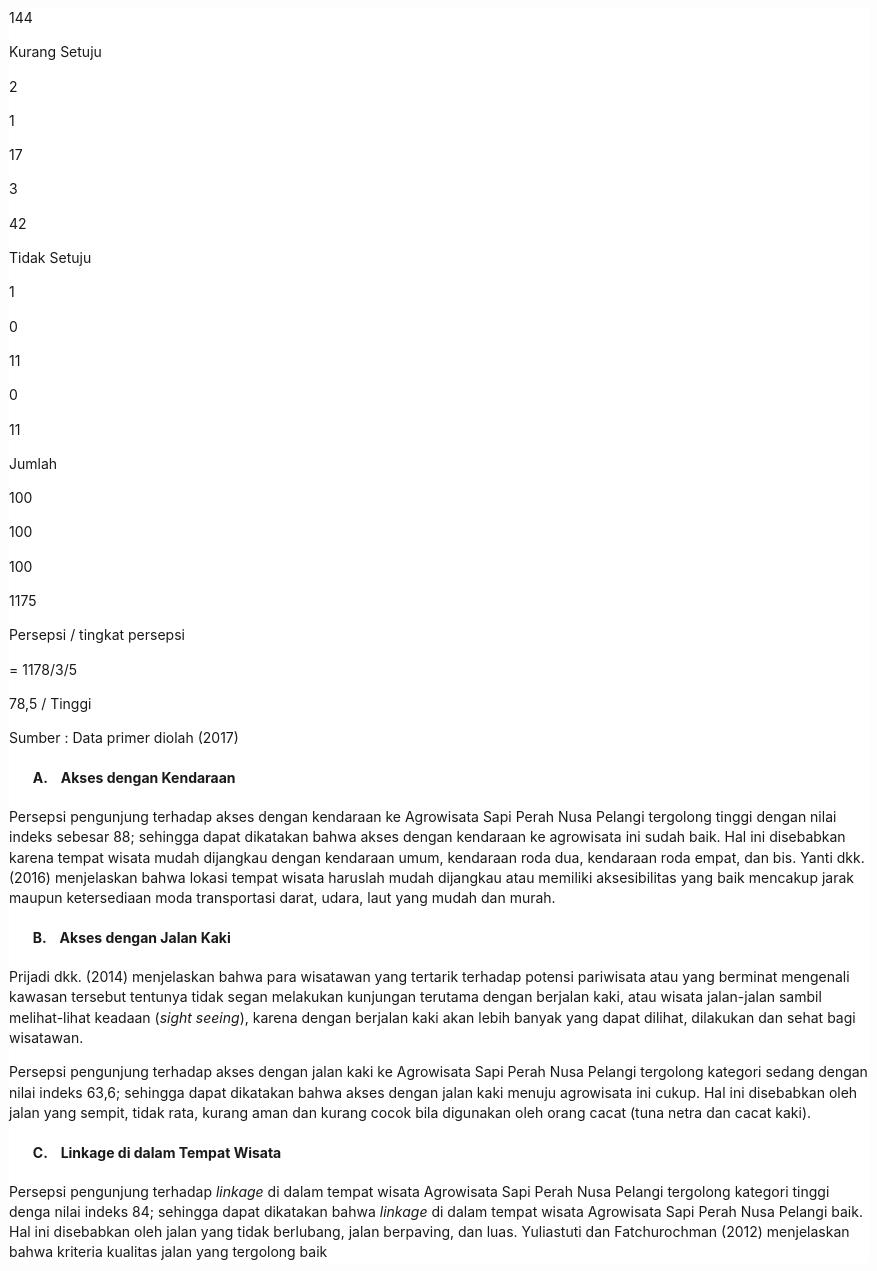 <p><span class="font10">144</span></p></td></tr>
<tr><td style="vertical-align:top;">
<p><span class="font10">Kurang Setuju</span></p></td><td style="vertical-align:top;">
<p><span class="font10">2</span></p></td><td style="vertical-align:top;">
<p><span class="font10">1</span></p></td><td style="vertical-align:top;">
<p><span class="font10">17</span></p></td><td style="vertical-align:top;">
<p><span class="font10">3</span></p></td><td style="vertical-align:top;">
<p><span class="font10">42</span></p></td></tr>
<tr><td style="vertical-align:top;">
<p><span class="font10">Tidak Setuju</span></p></td><td style="vertical-align:top;">
<p><span class="font10">1</span></p></td><td style="vertical-align:top;">
<p><span class="font10">0</span></p></td><td style="vertical-align:top;">
<p><span class="font10">11</span></p></td><td style="vertical-align:top;">
<p><span class="font10">0</span></p></td><td style="vertical-align:top;">
<p><span class="font10">11</span></p></td></tr>
<tr><td style="vertical-align:bottom;">
<p><span class="font10">Jumlah</span></p></td><td style="vertical-align:top;"></td><td style="vertical-align:bottom;">
<p><span class="font10">100</span></p></td><td style="vertical-align:bottom;">
<p><span class="font10">100</span></p></td><td style="vertical-align:bottom;">
<p><span class="font10">100</span></p></td><td style="vertical-align:bottom;">
<p><span class="font10">1175</span></p></td></tr>
<tr><td colspan="2" style="vertical-align:bottom;">
<p><span class="font10">Persepsi / tingkat persepsi</span></p></td><td style="vertical-align:top;"></td><td style="vertical-align:bottom;">
<p><span class="font10">= 1178/3/5</span></p></td><td style="vertical-align:top;"></td><td style="vertical-align:bottom;">
<p><span class="font10">78,5 / Tinggi</span></p></td></tr>
</table>
<p><span class="font3">Sumber : Data primer diolah (2017)</span></p>
<ul style="list-style:none;"><li>
<h4><a name="bookmark56"></a><span class="font5"><a name="bookmark57"></a>A.</span><span class="font5" style="font-weight:bold;"> &nbsp;&nbsp;&nbsp;Akses dengan Kendaraan</span></h4></li></ul>
<p><span class="font5">Persepsi pengunjung terhadap akses dengan kendaraan ke Agrowisata Sapi Perah Nusa Pelangi tergolong tinggi dengan nilai indeks sebesar 88; sehingga dapat dikatakan bahwa akses dengan kendaraan ke agrowisata ini sudah baik. Hal ini disebabkan karena tempat wisata mudah dijangkau dengan kendaraan umum, kendaraan roda dua, kendaraan roda empat, dan bis. Yanti dkk. (2016) menjelaskan bahwa lokasi tempat wisata haruslah mudah dijangkau atau memiliki aksesibilitas yang baik mencakup jarak maupun ketersediaan moda transportasi darat, udara, laut yang mudah dan murah.</span></p>
<ul style="list-style:none;"><li>
<h4><a name="bookmark58"></a><span class="font5" style="font-weight:bold;"><a name="bookmark59"></a>B. &nbsp;&nbsp;&nbsp;Akses dengan Jalan Kaki</span></h4></li></ul>
<p><span class="font5">Prijadi dkk. (2014) menjelaskan bahwa para wisatawan yang tertarik terhadap potensi pariwisata atau yang berminat mengenali kawasan tersebut tentunya tidak segan melakukan kunjungan terutama dengan berjalan kaki, atau wisata jalan-jalan sambil melihat-lihat keadaan (</span><span class="font5" style="font-style:italic;">sight seeing</span><span class="font5">), karena dengan berjalan kaki akan lebih banyak yang dapat dilihat, dilakukan dan sehat bagi wisatawan.</span></p>
<p><span class="font5">Persepsi pengunjung terhadap akses dengan jalan kaki ke Agrowisata Sapi Perah Nusa Pelangi tergolong kategori sedang dengan nilai indeks 63,6; sehingga dapat dikatakan bahwa akses dengan jalan kaki menuju agrowisata ini cukup. Hal ini disebabkan oleh jalan yang sempit, tidak rata, kurang aman dan kurang cocok bila digunakan oleh orang cacat (tuna netra dan cacat kaki).</span></p>
<ul style="list-style:none;"><li>
<h4><a name="bookmark60"></a><span class="font5" style="font-weight:bold;"><a name="bookmark61"></a>C. &nbsp;&nbsp;&nbsp;Linkage di dalam Tempat Wisata</span></h4></li></ul>
<p><span class="font5">Persepsi pengunjung terhadap </span><span class="font5" style="font-style:italic;">linkage</span><span class="font5"> di dalam tempat wisata Agrowisata Sapi Perah Nusa Pelangi tergolong kategori tinggi denga nilai indeks 84; sehingga dapat dikatakan bahwa </span><span class="font5" style="font-style:italic;">linkage</span><span class="font5"> di dalam tempat wisata Agrowisata Sapi Perah Nusa Pelangi baik. Hal ini disebabkan oleh jalan yang tidak berlubang, jalan berpaving, dan luas. Yuliastuti dan Fatchurochman (2012) menjelaskan bahwa kriteria kualitas jalan yang tergolong baik</span></p>